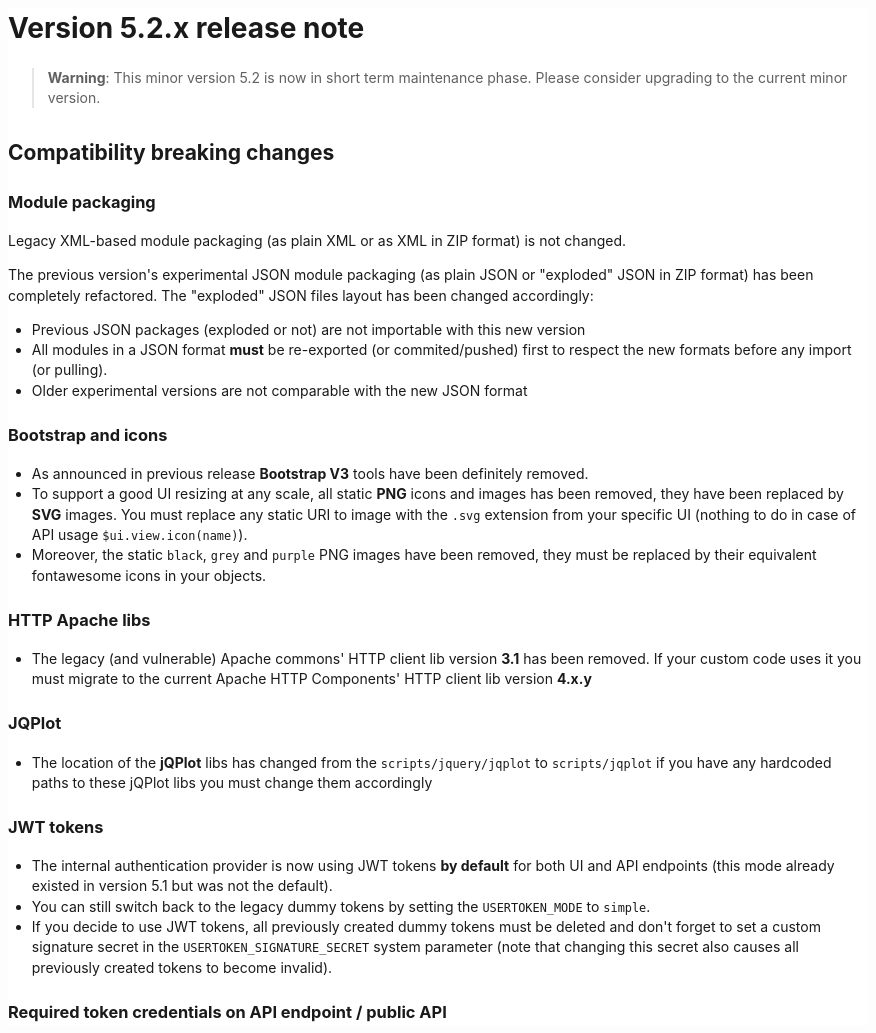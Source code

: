 Version 5.2.x release note
==========================

> **Warning**: This minor version 5.2 is now in short term maintenance phase. Please consider upgrading to the current minor version.

<h2 id="compatbreakingchanges">Compatibility breaking changes</h2>

<h3 id="compatbreakingchanges-modulespackaging">Module packaging</h3>

Legacy XML-based module packaging (as plain XML or as XML in ZIP format) is not changed.

The previous version's experimental JSON module packaging (as plain JSON or "exploded" JSON in ZIP format) has been completely refactored.
The "exploded" JSON files layout has been changed accordingly:

- Previous JSON packages (exploded or not) are not importable with this new version
- All modules in a JSON format **must** be re-exported (or commited/pushed) first to respect the new formats before any import (or pulling).
- Older experimental versions are not comparable with the new JSON format

<h3 id="compatbreakingchanges-bootstrap">Bootstrap and icons</h3>

- As announced in previous release **Bootstrap V3** tools have been definitely removed.
- To support a good UI resizing at any scale, all static **PNG** icons and images has been removed, they have been replaced by **SVG** images.
  You must replace any static URI to image with the `.svg` extension from your specific UI (nothing to do in case of API usage `$ui.view.icon(name)`).
- Moreover, the static `black`, `grey` and `purple` PNG images have been removed, they must be replaced by their equivalent fontawesome icons in your objects.

<h3 id="compatbreakingchanges-apachehttplibs">HTTP Apache libs</h3>

- The legacy (and vulnerable) Apache commons' HTTP client lib version **3.1** has been removed.
  If your custom code uses it you must migrate to the current Apache HTTP Components' HTTP client lib version **4.x.y**

<h3 id="compatbreakingchanges-jqplot">JQPlot</h3>

- The location of the **jQPlot** libs has changed from the `scripts/jquery/jqplot` to `scripts/jqplot`
  if you have any hardcoded paths to these jQPlot libs you must change them accordingly

<h3 id="compatbreakingchanges-jwttokens">JWT tokens</h3>

- The internal authentication provider is now using JWT tokens **by default** for both UI and API endpoints
  (this mode already existed in version 5.1 but was not the default).
- You can still switch back to the legacy dummy tokens by setting the `USERTOKEN_MODE` to `simple`.
- If you decide to use JWT tokens, all previously created dummy tokens must be deleted and don't forget to set
  a custom signature secret in the `USERTOKEN_SIGNATURE_SECRET` system parameter (note that changing this secret also
  causes all previously created tokens to become invalid).

<h3 id="compatbreakingchanges-apicredentials">Required token credentials on API endpoint / public API</h3>
